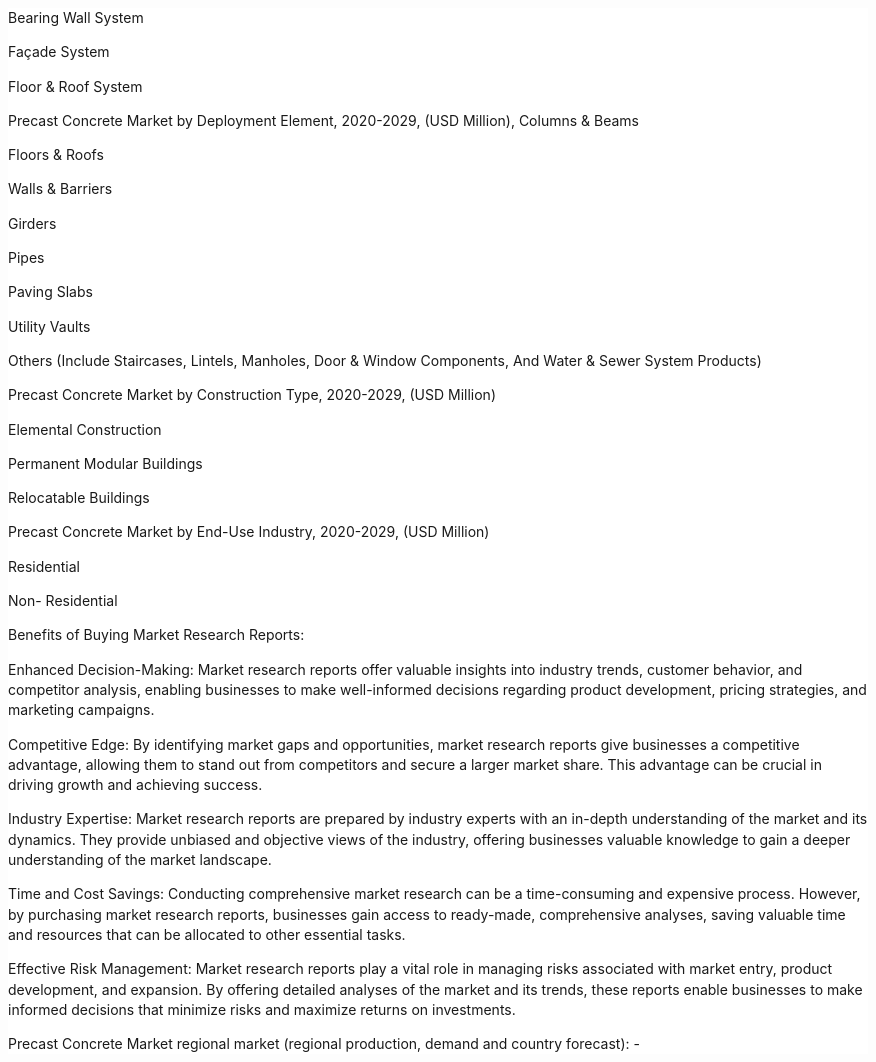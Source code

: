 Bearing Wall System

Façade System

Floor & Roof System

Precast Concrete Market by Deployment Element, 2020-2029, (USD Million), Columns & Beams

Floors & Roofs

Walls & Barriers

Girders

Pipes

Paving Slabs

Utility Vaults

Others (Include Staircases, Lintels, Manholes, Door & Window Components, And Water & Sewer System Products)

Precast Concrete Market by Construction Type, 2020-2029, (USD Million)

Elemental Construction

Permanent Modular Buildings

Relocatable Buildings

Precast Concrete Market by End-Use Industry, 2020-2029, (USD Million)

Residential

Non- Residential

Benefits of Buying Market Research Reports:

Enhanced Decision-Making: Market research reports offer valuable insights into industry trends, customer behavior, and competitor analysis, enabling businesses to make well-informed decisions regarding product development, pricing strategies, and marketing campaigns.

Competitive Edge: By identifying market gaps and opportunities, market research reports give businesses a competitive advantage, allowing them to stand out from competitors and secure a larger market share. This advantage can be crucial in driving growth and achieving success.

Industry Expertise: Market research reports are prepared by industry experts with an in-depth understanding of the market and its dynamics. They provide unbiased and objective views of the industry, offering businesses valuable knowledge to gain a deeper understanding of the market landscape.

Time and Cost Savings: Conducting comprehensive market research can be a time-consuming and expensive process. However, by purchasing market research reports, businesses gain access to ready-made, comprehensive analyses, saving valuable time and resources that can be allocated to other essential tasks.

Effective Risk Management: Market research reports play a vital role in managing risks associated with market entry, product development, and expansion. By offering detailed analyses of the market and its trends, these reports enable businesses to make informed decisions that minimize risks and maximize returns on investments.

Precast Concrete Market regional market (regional production, demand and country forecast): -
